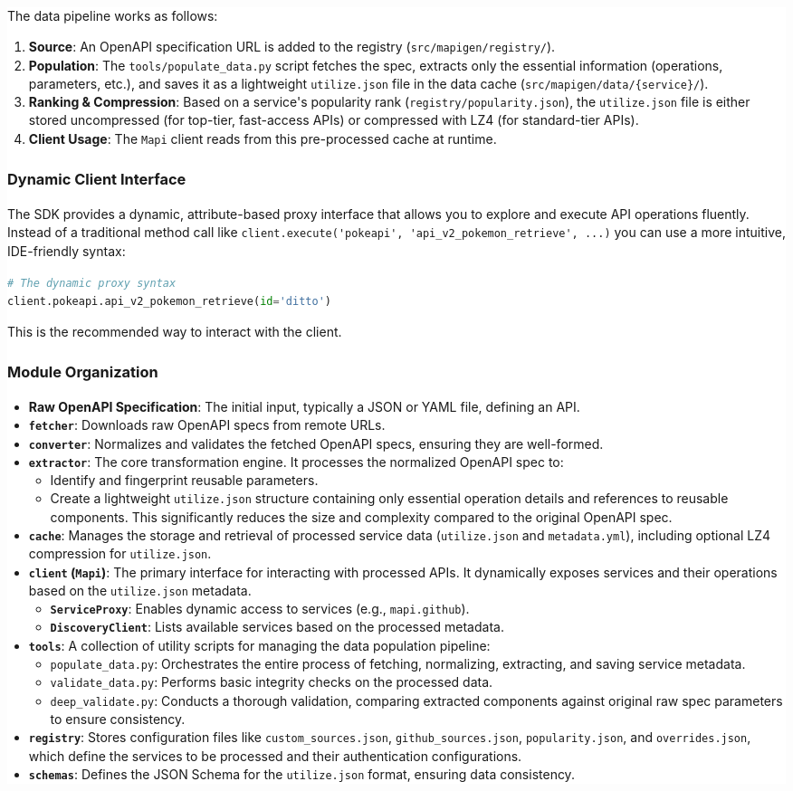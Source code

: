 The data pipeline works as follows:

1.  **Source**: An OpenAPI specification URL is added to the registry (`src/mapigen/registry/`).
2.  **Population**: The `tools/populate_data.py` script fetches the spec, extracts only the essential information (operations, parameters, etc.), and saves it as a lightweight `utilize.json` file in the data cache (`src/mapigen/data/{service}/`).
3.  **Ranking & Compression**: Based on a service's popularity rank (`registry/popularity.json`), the `utilize.json` file is either stored uncompressed (for top-tier, fast-access APIs) or compressed with LZ4 (for standard-tier APIs).
4.  **Client Usage**: The `Mapi` client reads from this pre-processed cache at runtime.

### Dynamic Client Interface

The SDK provides a dynamic, attribute-based proxy interface that allows you to explore and execute API operations fluently. Instead of a traditional method call like `client.execute('pokeapi', 'api_v2_pokemon_retrieve', ...)` you can use a more intuitive, IDE-friendly syntax:

```python
# The dynamic proxy syntax
client.pokeapi.api_v2_pokemon_retrieve(id='ditto')
```
This is the recommended way to interact with the client.

### Module Organization

-   **Raw OpenAPI Specification**: The initial input, typically a JSON or YAML file, defining an API.
-   **`fetcher`**: Downloads raw OpenAPI specs from remote URLs.
-   **`converter`**: Normalizes and validates the fetched OpenAPI specs, ensuring they are well-formed.
-   **`extractor`**: The core transformation engine. It processes the normalized OpenAPI spec to:
    -   Identify and fingerprint reusable parameters.
    -   Create a lightweight `utilize.json` structure containing only essential operation details and references to reusable components. This significantly reduces the size and complexity compared to the original OpenAPI spec.
-   **`cache`**: Manages the storage and retrieval of processed service data (`utilize.json` and `metadata.yml`), including optional LZ4 compression for `utilize.json`.
-   **`client` (`Mapi`)**: The primary interface for interacting with processed APIs. It dynamically exposes services and their operations based on the `utilize.json` metadata.
    -   **`ServiceProxy`**: Enables dynamic access to services (e.g., `mapi.github`).
    -   **`DiscoveryClient`**: Lists available services based on the processed metadata.
-   **`tools`**: A collection of utility scripts for managing the data population pipeline:
    -   `populate_data.py`: Orchestrates the entire process of fetching, normalizing, extracting, and saving service metadata.
    -   `validate_data.py`: Performs basic integrity checks on the processed data.
    -   `deep_validate.py`: Conducts a thorough validation, comparing extracted components against original raw spec parameters to ensure consistency.
-   **`registry`**: Stores configuration files like `custom_sources.json`, `github_sources.json`, `popularity.json`, and `overrides.json`, which define the services to be processed and their authentication configurations.
-   **`schemas`**: Defines the JSON Schema for the `utilize.json` format, ensuring data consistency.
